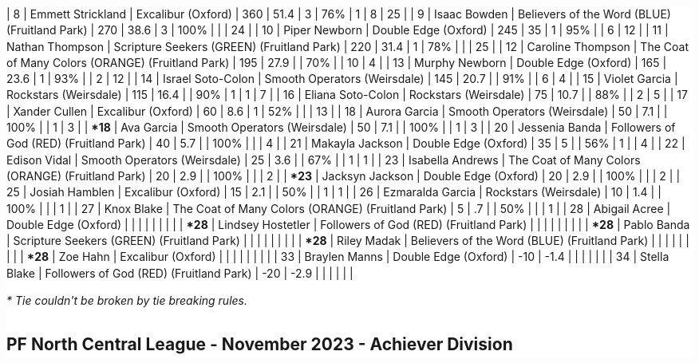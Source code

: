 | 8 | Emmett Strickland | Excalibur (Oxford) | 360 | 51.4 | 3 | 76% | 1 | 8 | 25 |
| 9 | Isaac Bowden | Believers of the Word (BLUE) (Fruitland Park) | 270 | 38.6 | 3 | 100% |  |  | 24 |
| 10 | Piper Newborn | Double Edge (Oxford) | 245 | 35 | 1 | 95% |  | 6 | 12 |
| 11 | Nathan Thompson | Scripture Seekers (GREEN) (Fruitland Park) | 220 | 31.4 | 1 | 78% |  |  | 25 |
| 12 | Caroline Thompson | The Coat of Many Colors (ORANGE) (Fruitland Park) | 195 | 27.9 |  | 70% |  | 10 | 4 |
| 13 | Murphy Newborn | Double Edge (Oxford) | 165 | 23.6 | 1 | 93% |  | 2 | 12 |
| 14 | Israel Soto-Colon | Smooth Operators (Weirsdale) | 145 | 20.7 |  | 91% |  | 6 | 4 |
| 15 | Violet Garcia | Rockstars (Weirsdale) | 115 | 16.4 |  | 90% | 1 | 1 | 7 |
| 16 | Eliana Soto-Colon | Rockstars (Weirsdale) | 75 | 10.7 |  | 88% |  | 2 | 5 |
| 17 | Xander Cullen | Excalibur (Oxford) | 60 | 8.6 | 1 | 52% |  |  | 13 |
| 18 | Aurora Garcia | Smooth Operators (Weirsdale) | 50 | 7.1 |  | 100% |  | 1 | 3 |
| **\*18** | Ava Garcia | Smooth Operators (Weirsdale) | 50 | 7.1 |  | 100% |  | 1 | 3 |
| 20 | Jessenia Banda | Followers of God (RED) (Fruitland Park) | 40 | 5.7 |  | 100% |  |  | 4 |
| 21 | Makayla Jackson | Double Edge (Oxford) | 35 | 5 |  | 56% | 1 |  | 4 |
| 22 | Edison Vidal | Smooth Operators (Weirsdale) | 25 | 3.6 |  | 67% |  | 1 | 1 |
| 23 | Isabella Andrews | The Coat of Many Colors (ORANGE) (Fruitland Park) | 20 | 2.9 |  | 100% |  |  | 2 |
| **\*23** | Jacksyn Jackson | Double Edge (Oxford) | 20 | 2.9 |  | 100% |  |  | 2 |
| 25 | Josiah Hamblen | Excalibur (Oxford) | 15 | 2.1 |  | 50% |  | 1 | 1 |
| 26 | Ezmaralda Garcia | Rockstars (Weirsdale) | 10 | 1.4 |  | 100% |  |  | 1 |
| 27 | Knox Blake | The Coat of Many Colors (ORANGE) (Fruitland Park) | 5 | .7 |  | 50% |  |  | 1 |
| 28 | Abigail Acree | Double Edge (Oxford) |  |  |  |  |  |  |  |
| **\*28** | Lindsey Hostetler | Followers of God (RED) (Fruitland Park) |  |  |  |  |  |  |  |
| **\*28** | Pablo Banda | Scripture Seekers (GREEN) (Fruitland Park) |  |  |  |  |  |  |  |
| **\*28** | Riley Madak | Believers of the Word (BLUE) (Fruitland Park) |  |  |  |  |  |  |  |
| **\*28** | Zoe Hahn | Excalibur (Oxford) |  |  |  |  |  |  |  |
| 33 | Braylen Manns | Double Edge (Oxford) | -10 | -1.4 |  |  |  |  |  |
| 34 | Stella Blake | Followers of God (RED) (Fruitland Park) | -20 | -2.9 |  |  |  |  |  |

*\* Tie couldn't be broken by tie breaking rules.*

## PF North Central League - November 2023 - Achiever Division
